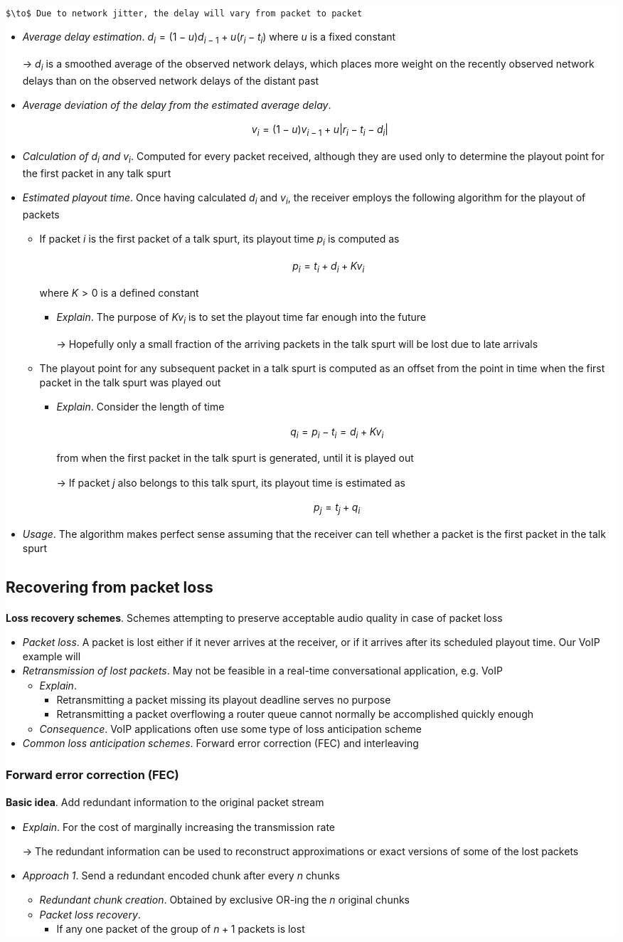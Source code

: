     $\to$ Due to network jitter, the delay will vary from packet to packet
* *Average delay estimation*. $d_i = (1 - u) d_{i-1} + u(r_i - t_i)$ where $u$ is a fixed constant

    $\to$ $d_i$ is a smoothed average of the observed network delays, which places more weight on the recently observed network delays than on the observed network delays of the distant past
* *Average deviation of the delay from the estimated average delay*.

    $$v_i=(1-u)v_{i-1} + u |r_i - t_i - d_i|$$

* *Calculation of $d_i$ and $v_i$*. Computed for every packet received, although they are used only to determine the playout point for the first packet in any talk spurt
* *Estimated playout time*. Once having calculated $d_i$ and $v_i$, the receiver employs the following algorithm for the playout of packets
    * If packet $i$ is the first packet of a talk spurt, its playout time $p_i$ is computed as

        $$p_i=t_i + d_i + Kv_i$$

        where $K>0$ is a defined constant
        * *Explain*. The purpose of $Kv_i$ is to set the playout time far enough into the future
            
            $\to$ Hopefully only a small fraction of the arriving packets in the talk spurt will be lost due to late arrivals
    * The playout point for any subsequent packet in a talk spurt is computed as an offset from the point in time when the first packet in the talk spurt was played out
        * *Explain*. Consider the length of time 
            
            $$q_i=p_i-t_i=d_i+Kv_i$$
            
            from when the first packet in the talk spurt is generated, until it is played out

            $\to$ If packet $j$ also belongs to this talk spurt, its playout time is estimated as

            $$p_j=t_j+q_i$$
* *Usage*. The algorithm makes perfect sense assuming that the receiver can tell whether a packet is the first packet in the talk spurt

## Recovering from packet loss
**Loss recovery schemes**. Schemes attempting to preserve acceptable audio quality in case of packet loss
* *Packet loss*. A packet is lost either if it never arrives at the receiver, or if it arrives after its scheduled playout time. Our VoIP example will
* *Retransmission of lost packets*. May not be feasible in a real-time conversational application, e.g. VoIP
    * *Explain*. 
        * Retransmitting a packet missing its playout deadline serves no purpose
        * Retransmitting a packet overflowing a router queue cannot normally be accomplished quickly enough
    * *Consequence*. VoIP applications often use some type of loss anticipation scheme
* *Common loss anticipation schemes*. Forward error correction (FEC) and interleaving

### Forward error correction (FEC)
**Basic idea**. Add redundant information to the original packet stream
* *Explain*. For the cost of marginally increasing the transmission rate
    
    $\to$ The redundant information can be used to reconstruct approximations or exact versions of some of the lost packets
* *Approach 1*. Send a redundant encoded chunk after every $n$ chunks
    * *Redundant chunk creation*. Obtained by exclusive OR-ing the $n$ original chunks
    * *Packet loss recovery*.
        * If any one packet of the group of $n + 1$ packets is lost
            
